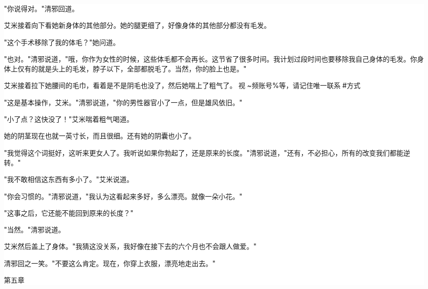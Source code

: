 
"你说得对。"清邪回道。





艾米接着向下看她新身体的其他部分。她的腿更细了，好像身体的其他部分都没有毛发。





"这个手术移除了我的体毛？"她问道。





"也对。"清邪说道，"哦，你作为女性的时候，这些体毛都不会再长。这节省了很多时间。我计划过段时间也要移除我自己身体的毛发。你身体上仅有的就是头上的毛发，脖子以下，全部都脱毛了。当然，你的脸上也是。"



艾米接着拉下她腰间的毛巾，看着是不是阴毛也没了，然后她喘上了粗气了。 视 ~频账号%等，请记住唯一联系 #方式



"这是基本操作，艾米。"清邪说道，"你的男性器官小了一点，但是雄风依旧。"





"小了点？这快没了！"艾米喘着粗气喝道。





她的阴茎现在也就一英寸长，而且很细。还有她的阴囊也小了。





"我觉得这个词挺好，这听来更女人了。我听说如果你勃起了，还是原来的长度。"清邪说道，"还有，不必担心，所有的改变我们都能逆转。"



"我不敢相信这东西有多小了。"艾米说道。





"你会习惯的。"清邪说道，"我认为这看起来多好，多么漂亮。就像一朵小花。"



"这事之后，它还能不能回到原来的长度？"



"当然。"清邪说道。



艾米然后盖上了身体。"我猜这没关系，我好像在接下去的六个月也不会跟人做爱。"





清邪回之一笑。"不要这么肯定。现在，你穿上衣服，漂亮地走出去。"





第五章
